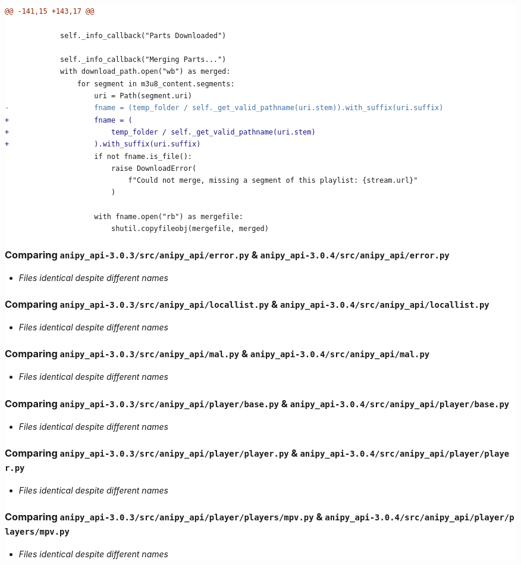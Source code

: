 ```diff
@@ -141,15 +143,17 @@
 
             self._info_callback("Parts Downloaded")
 
             self._info_callback("Merging Parts...")
             with download_path.open("wb") as merged:
                 for segment in m3u8_content.segments:
                     uri = Path(segment.uri)
-                    fname = (temp_folder / self._get_valid_pathname(uri.stem)).with_suffix(uri.suffix)
+                    fname = (
+                        temp_folder / self._get_valid_pathname(uri.stem)
+                    ).with_suffix(uri.suffix)
                     if not fname.is_file():
                         raise DownloadError(
                             f"Could not merge, missing a segment of this playlist: {stream.url}"
                         )
 
                     with fname.open("rb") as mergefile:
                         shutil.copyfileobj(mergefile, merged)
```

### Comparing `anipy_api-3.0.3/src/anipy_api/error.py` & `anipy_api-3.0.4/src/anipy_api/error.py`

 * *Files identical despite different names*

### Comparing `anipy_api-3.0.3/src/anipy_api/locallist.py` & `anipy_api-3.0.4/src/anipy_api/locallist.py`

 * *Files identical despite different names*

### Comparing `anipy_api-3.0.3/src/anipy_api/mal.py` & `anipy_api-3.0.4/src/anipy_api/mal.py`

 * *Files identical despite different names*

### Comparing `anipy_api-3.0.3/src/anipy_api/player/base.py` & `anipy_api-3.0.4/src/anipy_api/player/base.py`

 * *Files identical despite different names*

### Comparing `anipy_api-3.0.3/src/anipy_api/player/player.py` & `anipy_api-3.0.4/src/anipy_api/player/player.py`

 * *Files identical despite different names*

### Comparing `anipy_api-3.0.3/src/anipy_api/player/players/mpv.py` & `anipy_api-3.0.4/src/anipy_api/player/players/mpv.py`

 * *Files identical despite different names*
